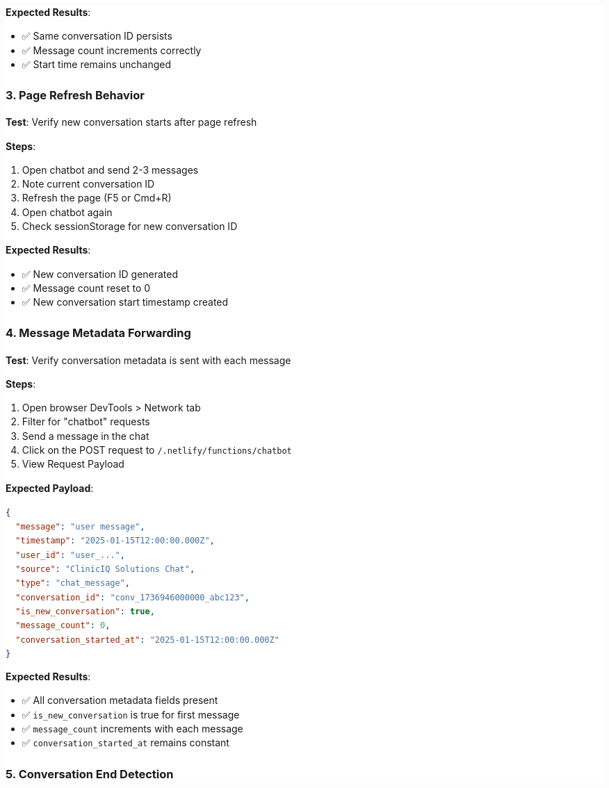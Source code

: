 **Expected Results**:
- ✅ Same conversation ID persists
- ✅ Message count increments correctly
- ✅ Start time remains unchanged

### 3. Page Refresh Behavior

**Test**: Verify new conversation starts after page refresh

**Steps**:
1. Open chatbot and send 2-3 messages
2. Note current conversation ID
3. Refresh the page (F5 or Cmd+R)
4. Open chatbot again
5. Check sessionStorage for new conversation ID

**Expected Results**:
- ✅ New conversation ID generated
- ✅ Message count reset to 0
- ✅ New conversation start timestamp created

### 4. Message Metadata Forwarding

**Test**: Verify conversation metadata is sent with each message

**Steps**:
1. Open browser DevTools > Network tab
2. Filter for "chatbot" requests
3. Send a message in the chat
4. Click on the POST request to `/.netlify/functions/chatbot`
5. View Request Payload

**Expected Payload**:
```json
{
  "message": "user message",
  "timestamp": "2025-01-15T12:00:00.000Z",
  "user_id": "user_...",
  "source": "ClinicIQ Solutions Chat",
  "type": "chat_message",
  "conversation_id": "conv_1736946000000_abc123",
  "is_new_conversation": true,
  "message_count": 0,
  "conversation_started_at": "2025-01-15T12:00:00.000Z"
}
```

**Expected Results**:
- ✅ All conversation metadata fields present
- ✅ `is_new_conversation` is true for first message
- ✅ `message_count` increments with each message
- ✅ `conversation_started_at` remains constant

### 5. Conversation End Detection
